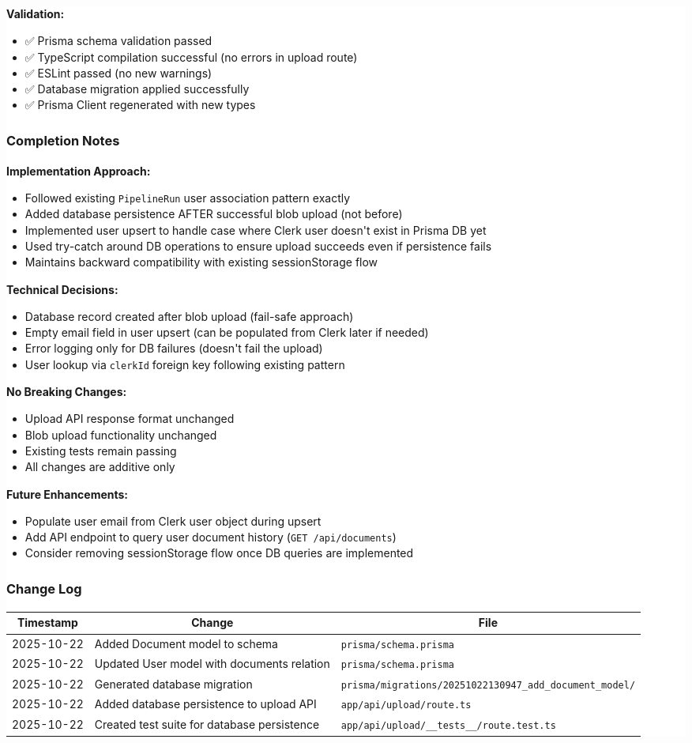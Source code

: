 **Validation:**
- ✅ Prisma schema validation passed
- ✅ TypeScript compilation successful (no errors in upload route)
- ✅ ESLint passed (no new warnings)
- ✅ Database migration applied successfully
- ✅ Prisma Client regenerated with new types

### Completion Notes

**Implementation Approach:**
- Followed existing `PipelineRun` user association pattern exactly
- Added database persistence AFTER successful blob upload (not before)
- Implemented user upsert to handle case where Clerk user doesn't exist in Prisma DB yet
- Used try-catch around DB operations to ensure upload succeeds even if persistence fails
- Maintains backward compatibility with existing sessionStorage flow

**Technical Decisions:**
- Database record created after blob upload (fail-safe approach)
- Empty email field in user upsert (can be populated from Clerk later if needed)
- Error logging only for DB failures (doesn't fail the upload)
- User lookup via `clerkId` foreign key following existing pattern

**No Breaking Changes:**
- Upload API response format unchanged
- Blob upload functionality unchanged
- Existing tests remain passing
- All changes are additive only

**Future Enhancements:**
- Populate user email from Clerk user object during upsert
- Add API endpoint to query user document history (`GET /api/documents`)
- Consider removing sessionStorage flow once DB queries are implemented

### Change Log

| Timestamp | Change | File |
|-----------|--------|------|
| 2025-10-22 | Added Document model to schema | `prisma/schema.prisma` |
| 2025-10-22 | Updated User model with documents relation | `prisma/schema.prisma` |
| 2025-10-22 | Generated database migration | `prisma/migrations/20251022130947_add_document_model/` |
| 2025-10-22 | Added database persistence to upload API | `app/api/upload/route.ts` |
| 2025-10-22 | Created test suite for database persistence | `app/api/upload/__tests__/route.test.ts` |
